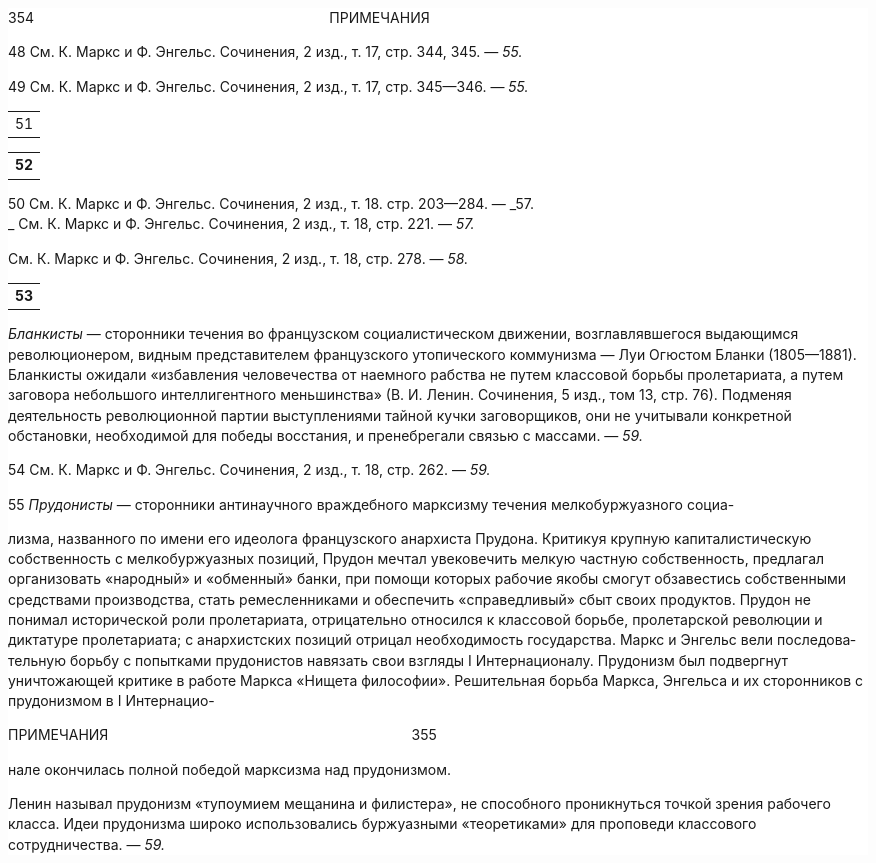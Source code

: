   

354                                                                           ПРИМЕЧАНИЯ

  

48 См. К. Маркс и Ф. Энгельс. Сочинения, 2 изд., т. 17, стр. 344, 345. — _55._

49 См. К. Маркс и Ф. Энгельс. Сочинения, 2 изд., т. 17, стр. 345—346. — _55._

|   |
|---|
|51|

|   |
|---|
|**52**|

50 См. К. Маркс и Ф. Энгельс. Сочинения, 2 изд., т. 18. стр. 203—284. — _57.  
_ См. К. Маркс и Ф. Энгельс. Сочинения, 2 изд., т. 18, стр. 221. — _57._

См. К. Маркс и Ф. Энгельс. Сочинения, 2 изд., т. 18, стр. 278. — _58._

|   |
|---|
|**53**|

_Бланкисты_ — сторонники течения во французском социалистическом движении, возглавлявшегося выдающимся революционером, видным представителем французского утопического коммунизма — Луи Огюстом Бланки (1805—1881). Бланкисты ожидали «избавления человечества от наемного рабст­ва не путем классовой борьбы пролетариата, а путем заговора небольшого интеллигентного меньшин­ства» (В. И. Ленин. Сочинения, 5 изд., том 13, стр. 76). Подменяя деятельность революционной партии выступлениями тайной кучки заговорщиков, они не учитывали конкретной обстановки, необходимой для победы восстания, и пренебрегали связью с массами. — _59._

54 См. К. Маркс и Ф. Энгельс. Сочинения, 2 изд., т. 18, стр. 262. — _59._

55 _Прудонисты_ — сторонники антинаучного враждебного марксизму течения мелкобуржуазного социа-

лизма, названного по имени его идеолога французского анархиста Прудона. Критикуя крупную капи­талистическую собственность с мелкобуржуазных позиций, Прудон мечтал увековечить мелкую част­ную собственность, предлагал организовать «народный» и «обменный» банки, при помощи которых рабочие якобы смогут обзавестись собственными средствами производства, стать ремесленниками и обеспечить «справедливый» сбыт своих продуктов. Прудон не понимал исторической роли пролета­риата, отрицательно относился к классовой борьбе, пролетарской революции и диктатуре пролетариа­та; с анархистских позиций отрицал необходимость государства. Маркс и Энгельс вели последова­тельную борьбу с попытками прудонистов навязать свои взгляды I Интернационалу. Прудонизм был подвергнут уничтожающей критике в работе Маркса «Нищета философии». Решительная борьба Мар­кса, Энгельса и их сторонников с прудонизмом в I Интернацио-

  

ПРИМЕЧАНИЯ                                                                             355

нале окончилась полной победой марксизма над прудонизмом.

Ленин называл прудонизм «тупоумием мещанина и филистера», не способного проникнуться точ­кой зрения рабочего класса. Идеи прудонизма широко использовались буржуазными «теоретиками» для проповеди классового сотрудничества. — _59._
